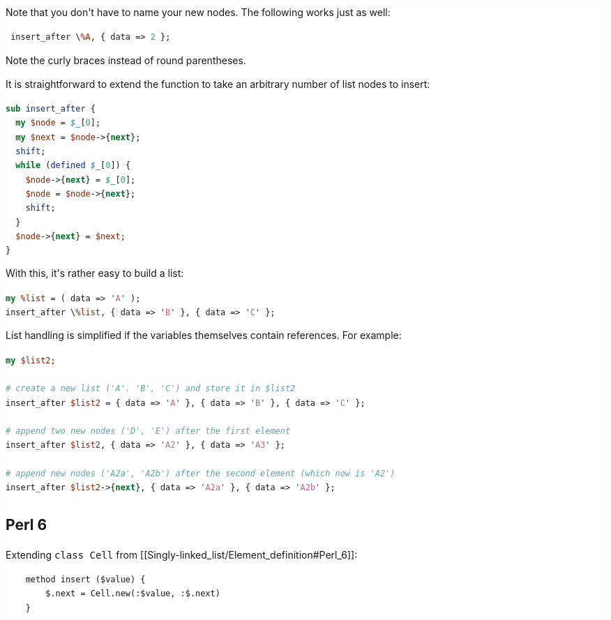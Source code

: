 ```perl
```

Note that you don't have to name your new nodes. The following works just as well:

```perl
 insert_after \%A, { data => 2 };
```

Note the curly braces instead of round parentheses.

It is straightforward to extend the function to take an arbitrary number of list nodes to insert:

```perl
sub insert_after {
  my $node = $_[0];
  my $next = $node->{next};
  shift;
  while (defined $_[0]) {
    $node->{next} = $_[0];
    $node = $node->{next};
    shift;
  }
  $node->{next} = $next;
}
```

With this, it's rather easy to build a list:

```perl
my %list = ( data => 'A' );
insert_after \%list, { data => 'B' }, { data => 'C' };
```

List handling is simplified if the variables themselves contain references. For example:

```perl
my $list2;

# create a new list ('A'. 'B', 'C') and store it in $list2
insert_after $list2 = { data => 'A' }, { data => 'B' }, { data => 'C' };

# append two new nodes ('D', 'E') after the first element
insert_after $list2, { data => 'A2' }, { data => 'A3' };

# append new nodes ('A2a', 'A2b') after the second element (which now is 'A2')
insert_after $list2->{next}, { data => 'A2a' }, { data => 'A2b' };
```


## Perl 6


Extending <tt>class Cell</tt> from [[Singly-linked_list/Element_definition#Perl_6]]:


```perl6
    method insert ($value) {
        $.next = Cell.new(:$value, :$.next)
    }
```
